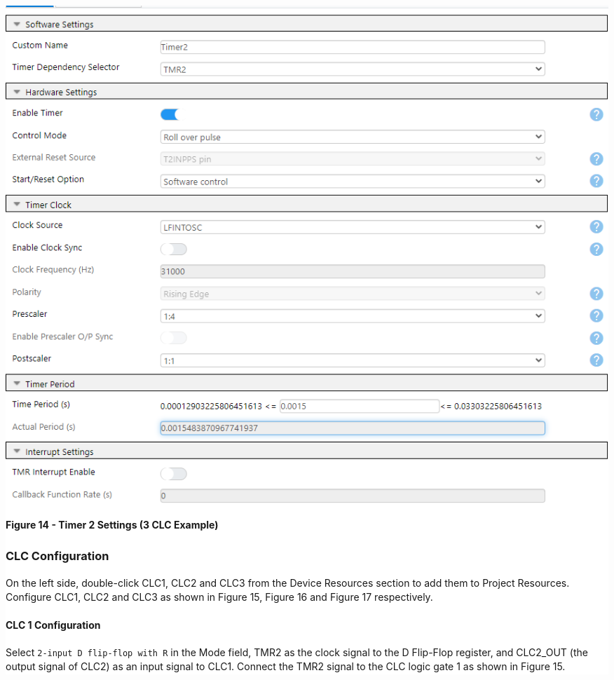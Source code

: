 ![Figure 14](./images/Figure14.png)  

**Figure 14 - Timer 2 Settings (3 CLC Example)**

### CLC Configuration

On the left side, double-click CLC1, CLC2 and CLC3 from the Device Resources section to add them to Project Resources. Configure CLC1, CLC2 and CLC3 as shown in Figure 15, Figure 16 and Figure 17 respectively.

#### CLC 1 Configuration

Select `2-input D flip-flop with R` in the Mode field, TMR2 as the clock signal to the D Flip-Flop register, and CLC2_OUT (the output signal of CLC2) as an input signal to CLC1. Connect the TMR2 signal to the CLC logic gate 1 as shown in Figure 15.<br>
